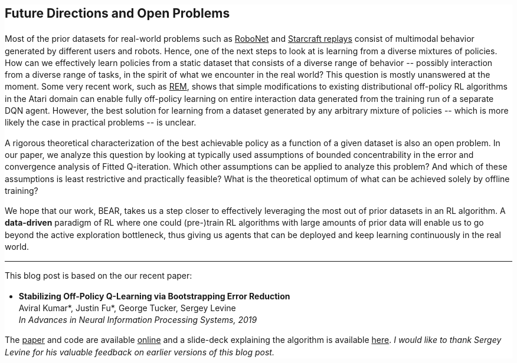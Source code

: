 ## Future Directions and Open Problems

Most of the prior datasets for real-world problems such as [RoboNet](https://www.robonet.wiki/) and [Starcraft replays](https://github.com/TorchCraft/StarData) consist of multimodal behavior generated by different users and robots. Hence, one of the next steps to look at is learning from a diverse mixtures of policies. How can we effectively learn policies from a static dataset that consists of a diverse range of behavior -- possibly interaction from a diverse range of tasks, in the spirit of what we encounter in the real world? This question is mostly unanswered at the moment. Some very recent work, such as [REM](https://arxiv.org/abs/1907.04543), shows that simple modifications to existing distributional off-policy RL algorithms in the Atari domain can enable fully off-policy learning on entire interaction data generated from the training run of a separate DQN agent. However, the best solution for learning from a dataset generated by any arbitrary mixture of policies -- which is more likely the case in practical problems -- is unclear.

A rigorous theoretical characterization of the best achievable policy as a function of a given dataset is also an open problem. In our paper, we analyze this question by looking at typically used assumptions of bounded concentrability in the error and convergence analysis of Fitted Q-iteration. Which other assumptions can be applied to analyze this problem? And which of these assumptions is least restrictive and practically feasible? What is the theoretical optimum of what can be achieved solely by offline training?

We hope that our work, BEAR, takes us a step closer to effectively leveraging the most out of prior datasets in an RL algorithm. A **data-driven** paradigm of RL where one could (pre-)train RL algorithms with large amounts of prior data will enable us to go beyond the active exploration bottleneck, thus giving us agents that can be deployed and keep learning continuously in the real world.

----------

This blog post is based on the our recent paper:

- **Stabilizing Off-Policy Q-Learning via Bootstrapping Error Reduction**<br>
    Aviral Kumar\*, Justin Fu\*, George Tucker, Sergey Levine<br>
    *In Advances in Neural Information Processing Systems, 2019*

The [paper](https://arxiv.org/abs/1906.00949) and code are available
[online](https://github.com/aviralkumar2907/BEAR) and a slide-deck explaining
the algorithm is available
[here](https://sites.google.com/view/bear-off-policyrl). *I would like to thank
Sergey Levine for his valuable feedback on earlier versions of this blog post.*
